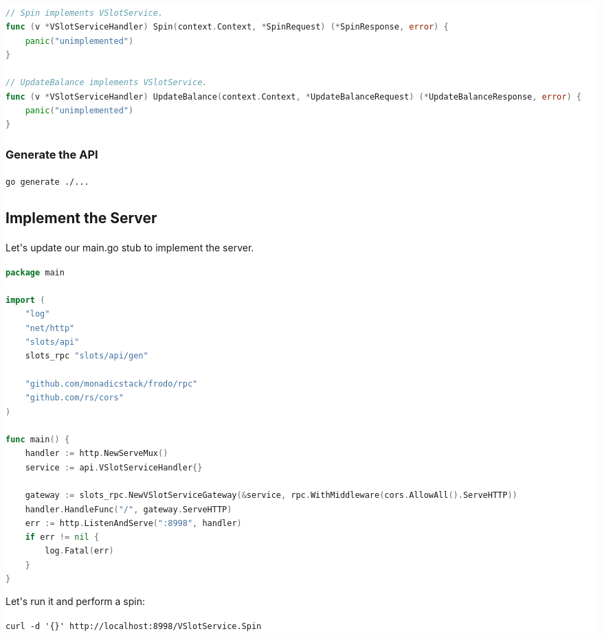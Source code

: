 ```go
// Spin implements VSlotService.
func (v *VSlotServiceHandler) Spin(context.Context, *SpinRequest) (*SpinResponse, error) {
	panic("unimplemented")
}

// UpdateBalance implements VSlotService.
func (v *VSlotServiceHandler) UpdateBalance(context.Context, *UpdateBalanceRequest) (*UpdateBalanceResponse, error) {
	panic("unimplemented")
}
```

### Generate the API

```
go generate ./...
```

## Implement the Server

Let's update our main.go stub to implement the server.

```go
package main

import (
	"log"
	"net/http"
	"slots/api"
	slots_rpc "slots/api/gen"

	"github.com/monadicstack/frodo/rpc"
	"github.com/rs/cors"
)

func main() {
	handler := http.NewServeMux()
	service := api.VSlotServiceHandler{}

	gateway := slots_rpc.NewVSlotServiceGateway(&service, rpc.WithMiddleware(cors.AllowAll().ServeHTTP))
	handler.HandleFunc("/", gateway.ServeHTTP)
	err := http.ListenAndServe(":8998", handler)
	if err != nil {
		log.Fatal(err)
	}
}
```

Let's run it and perform a spin:

```
curl -d '{}' http://localhost:8998/VSlotService.Spin
```

